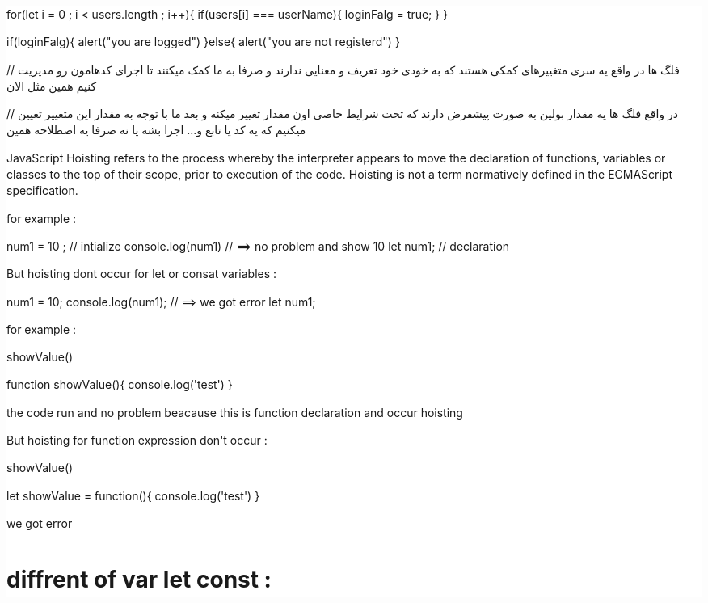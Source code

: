 for(let i = 0 ; i < users.length ; i++){
if(users[i] === userName){
loginFalg = true;
}
}

if(loginFalg){
alert("you are logged")
}else{
alert("you are not registerd")
}

// فلگ ها در واقع یه سری متغییرهای کمکی هستند که به خودی خود تعریف و معنایی ندارند و صرفا به ما کمک میکنند تا اجرای کدهامون رو مدیریت کنیم همین مثل الان

// در واقع فلگ ها یه مقدار بولین به صورت پیشفرض دارند که تحت شرایط خاصی اون مقدار تغییر میکنه و بعد ما با توجه به مقدار این متغییر تعیین میکنیم که یه کد یا تابع و... اجرا بشه یا نه صرفا یه اصطلاحه همین



JavaScript Hoisting refers to the process whereby the interpreter appears to move the declaration of functions, variables or classes to the top of their scope, prior to execution of the code. Hoisting is not a term normatively defined in the ECMAScript specification.

for example :

num1 = 10 ; // intialize
console.log(num1) // ==> no problem and show 10
let num1; // declaration

But hoisting dont occur for let or consat variables :

num1 = 10;
console.log(num1); // ==> we got error
let num1;

for example :

showValue()

function showValue(){
console.log('test')
}

the code run and no problem beacause this is function declaration and occur hoisting

But hoisting for function expression don't occur :

showValue()

let showValue = function(){
console.log('test')
}

we got error



# diffrent of var let const :
